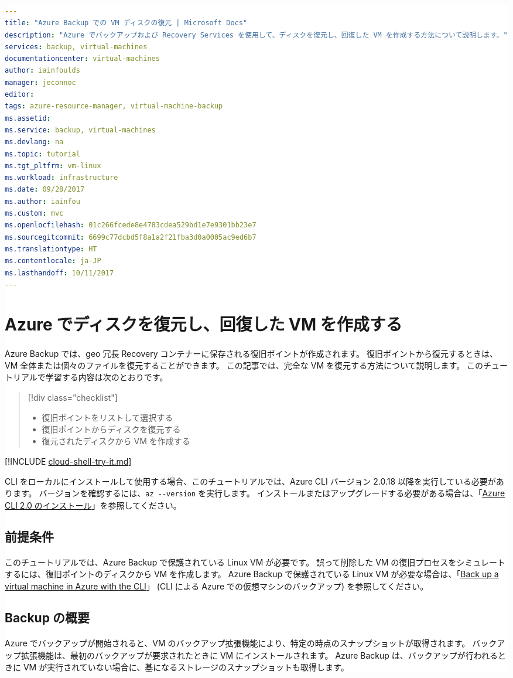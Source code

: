 ```yaml
---
title: "Azure Backup での VM ディスクの復元 | Microsoft Docs"
description: "Azure でバックアップおよび Recovery Services を使用して、ディスクを復元し、回復した VM を作成する方法について説明します。"
services: backup, virtual-machines
documentationcenter: virtual-machines
author: iainfoulds
manager: jeconnoc
editor: 
tags: azure-resource-manager, virtual-machine-backup
ms.assetid: 
ms.service: backup, virtual-machines
ms.devlang: na
ms.topic: tutorial
ms.tgt_pltfrm: vm-linux
ms.workload: infrastructure
ms.date: 09/28/2017
ms.author: iainfou
ms.custom: mvc
ms.openlocfilehash: 01c266fcede8e4783cdea529bd1e7e9301bb23e7
ms.sourcegitcommit: 6699c77dcbd5f8a1a2f21fba3d0a0005ac9ed6b7
ms.translationtype: HT
ms.contentlocale: ja-JP
ms.lasthandoff: 10/11/2017
---
```

# <a name="restore-a-disk-and-create-a-recovered-vm-in-azure"></a>Azure でディスクを復元し、回復した VM を作成する
Azure Backup では、geo 冗長 Recovery コンテナーに保存される復旧ポイントが作成されます。 復旧ポイントから復元するときは、VM 全体または個々のファイルを復元することができます。 この記事では、完全な VM を復元する方法について説明します。 このチュートリアルで学習する内容は次のとおりです。

> [!div class="checklist"]
> * 復旧ポイントをリストして選択する
> * 復旧ポイントからディスクを復元する
> * 復元されたディスクから VM を作成する

[!INCLUDE [cloud-shell-try-it.md](../../includes/cloud-shell-try-it.md)]

CLI をローカルにインストールして使用する場合、このチュートリアルでは、Azure CLI バージョン 2.0.18 以降を実行している必要があります。 バージョンを確認するには、`az --version` を実行します。 インストールまたはアップグレードする必要がある場合は、「[Azure CLI 2.0 のインストール]( /cli/azure/install-azure-cli)」を参照してください。 


## <a name="prerequisites"></a>前提条件
このチュートリアルでは、Azure Backup で保護されている Linux VM が必要です。 誤って削除した VM の復旧プロセスをシミュレートするには、復旧ポイントのディスクから VM を作成します。 Azure Backup で保護されている Linux VM が必要な場合は、「[Back up a virtual machine in Azure with the CLI](quick-backup-vm-cli.md)」 (CLI による Azure での仮想マシンのバックアップ) を参照してください。


## <a name="backup-overview"></a>Backup の概要
Azure でバックアップが開始されると、VM のバックアップ拡張機能により、特定の時点のスナップショットが取得されます。 バックアップ拡張機能は、最初のバックアップが要求されたときに VM にインストールされます。 Azure Backup は、バックアップが行われるときに VM が実行されていない場合に、基になるストレージのスナップショットも取得します。
